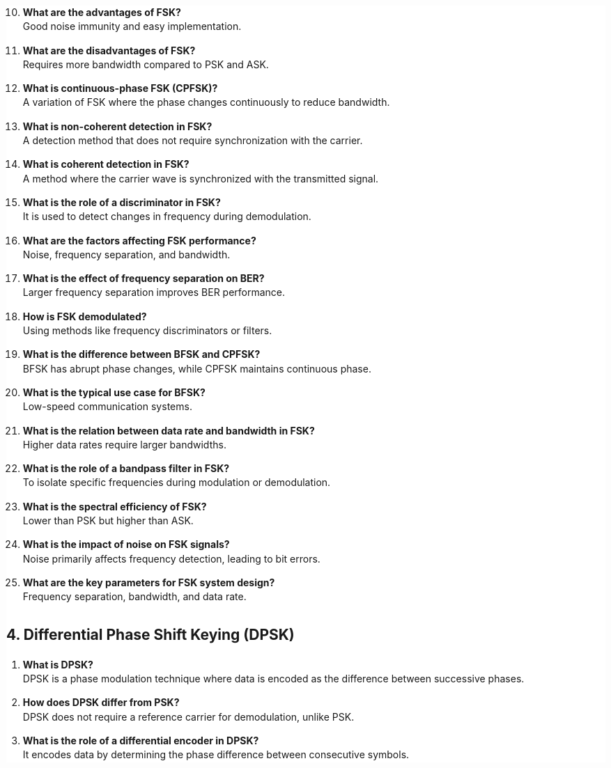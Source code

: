 10. **What are the advantages of FSK?**  
Good noise immunity and easy implementation.

11. **What are the disadvantages of FSK?**  
Requires more bandwidth compared to PSK and ASK.

12. **What is continuous-phase FSK (CPFSK)?**  
A variation of FSK where the phase changes continuously to reduce bandwidth.

13. **What is non-coherent detection in FSK?**  
A detection method that does not require synchronization with the carrier.

14. **What is coherent detection in FSK?**  
A method where the carrier wave is synchronized with the transmitted signal.

15. **What is the role of a discriminator in FSK?**  
It is used to detect changes in frequency during demodulation.

16. **What are the factors affecting FSK performance?**  
Noise, frequency separation, and bandwidth.

17. **What is the effect of frequency separation on BER?**  
Larger frequency separation improves BER performance.

18. **How is FSK demodulated?**  
Using methods like frequency discriminators or filters.

19. **What is the difference between BFSK and CPFSK?**  
BFSK has abrupt phase changes, while CPFSK maintains continuous phase.

20. **What is the typical use case for BFSK?**  
Low-speed communication systems.

21. **What is the relation between data rate and bandwidth in FSK?**  
Higher data rates require larger bandwidths.

22. **What is the role of a bandpass filter in FSK?**  
To isolate specific frequencies during modulation or demodulation.

23. **What is the spectral efficiency of FSK?**  
Lower than PSK but higher than ASK.

24. **What is the impact of noise on FSK signals?**  
Noise primarily affects frequency detection, leading to bit errors.

25. **What are the key parameters for FSK system design?**  
Frequency separation, bandwidth, and data rate.

## 4. Differential Phase Shift Keying (DPSK)

1. **What is DPSK?**  
DPSK is a phase modulation technique where data is encoded as the difference between successive phases.

2. **How does DPSK differ from PSK?**  
DPSK does not require a reference carrier for demodulation, unlike PSK.

3. **What is the role of a differential encoder in DPSK?**  
It encodes data by determining the phase difference between consecutive symbols.
